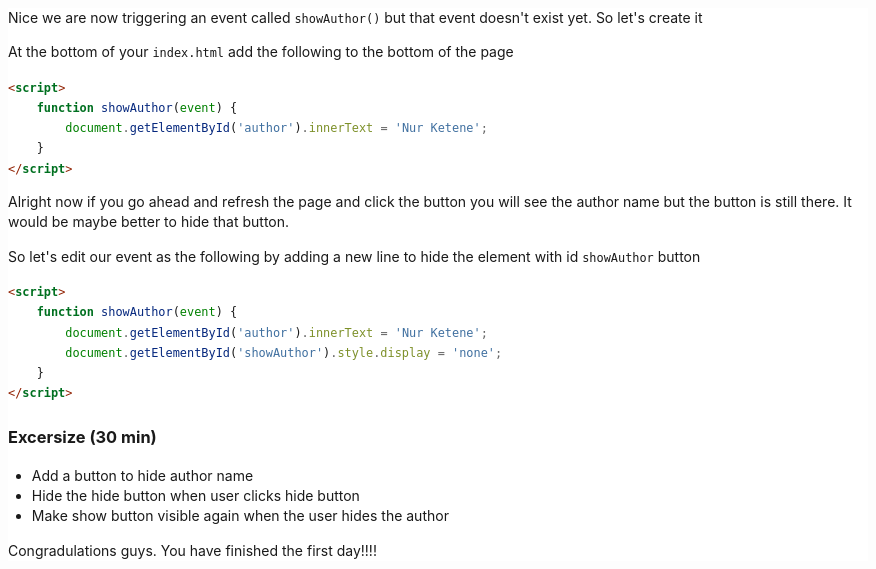 Nice we are now triggering an event called `showAuthor()` but that event doesn't exist yet. So let's create it

At the bottom of your `index.html` add the following to the bottom of the page

```html
<script>
    function showAuthor(event) {
        document.getElementById('author').innerText = 'Nur Ketene';
    }
</script>
```

Alright now if you go ahead and refresh the page and click the button you will see the author name but the button is still there. It would be maybe better to hide that button.

So let's edit our event as the following by adding a new line to hide the element with id `showAuthor` button

```html
<script>
    function showAuthor(event) {
        document.getElementById('author').innerText = 'Nur Ketene';
        document.getElementById('showAuthor').style.display = 'none';
    }
</script>
```

### Excersize (30 min)

* Add a button to hide author name
* Hide the hide button when user clicks hide button
* Make show button visible again when the user hides the author

Congradulations guys. You have finished the first day!!!!